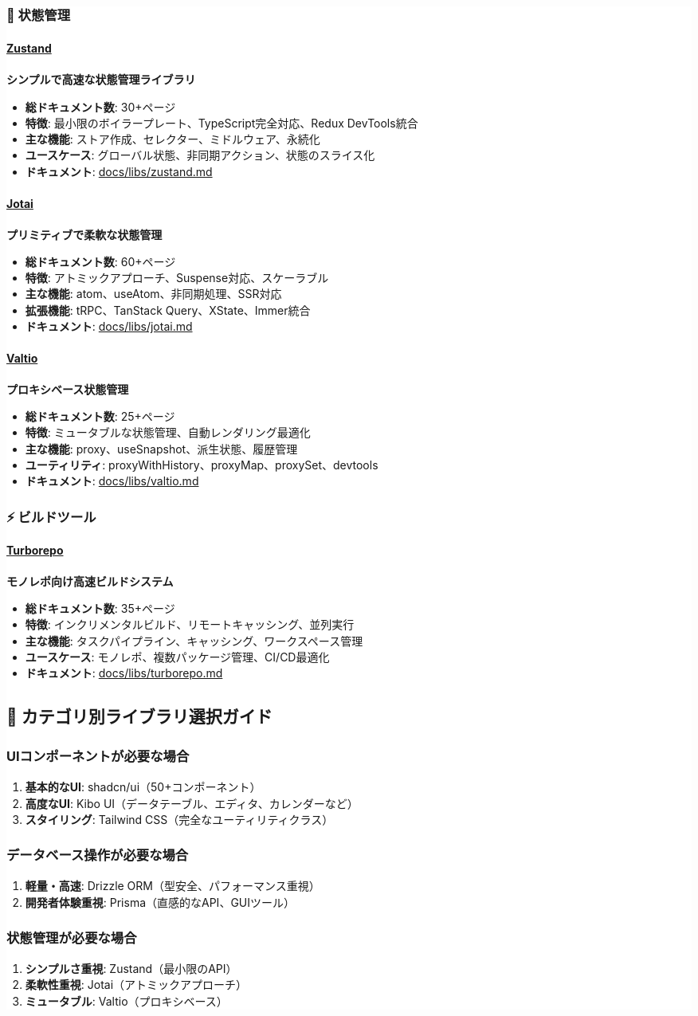 ### 🔄 状態管理

#### [Zustand](./libs/zustand.md)
**シンプルで高速な状態管理ライブラリ**
- **総ドキュメント数**: 30+ページ
- **特徴**: 最小限のボイラープレート、TypeScript完全対応、Redux DevTools統合
- **主な機能**: ストア作成、セレクター、ミドルウェア、永続化
- **ユースケース**: グローバル状態、非同期アクション、状態のスライス化
- **ドキュメント**: [docs/libs/zustand.md](./libs/zustand.md)

#### [Jotai](./libs/jotai.md)
**プリミティブで柔軟な状態管理**
- **総ドキュメント数**: 60+ページ
- **特徴**: アトミックアプローチ、Suspense対応、スケーラブル
- **主な機能**: atom、useAtom、非同期処理、SSR対応
- **拡張機能**: tRPC、TanStack Query、XState、Immer統合
- **ドキュメント**: [docs/libs/jotai.md](./libs/jotai.md)

#### [Valtio](./libs/valtio.md)
**プロキシベース状態管理**
- **総ドキュメント数**: 25+ページ
- **特徴**: ミュータブルな状態管理、自動レンダリング最適化
- **主な機能**: proxy、useSnapshot、派生状態、履歴管理
- **ユーティリティ**: proxyWithHistory、proxyMap、proxySet、devtools
- **ドキュメント**: [docs/libs/valtio.md](./libs/valtio.md)

### ⚡ ビルドツール

#### [Turborepo](./libs/turborepo.md)
**モノレポ向け高速ビルドシステム**
- **総ドキュメント数**: 35+ページ
- **特徴**: インクリメンタルビルド、リモートキャッシング、並列実行
- **主な機能**: タスクパイプライン、キャッシング、ワークスペース管理
- **ユースケース**: モノレポ、複数パッケージ管理、CI/CD最適化
- **ドキュメント**: [docs/libs/turborepo.md](./libs/turborepo.md)

## 🎯 カテゴリ別ライブラリ選択ガイド

### UIコンポーネントが必要な場合
1. **基本的なUI**: shadcn/ui（50+コンポーネント）
2. **高度なUI**: Kibo UI（データテーブル、エディタ、カレンダーなど）
3. **スタイリング**: Tailwind CSS（完全なユーティリティクラス）

### データベース操作が必要な場合
1. **軽量・高速**: Drizzle ORM（型安全、パフォーマンス重視）
2. **開発者体験重視**: Prisma（直感的なAPI、GUIツール）

### 状態管理が必要な場合
1. **シンプルさ重視**: Zustand（最小限のAPI）
2. **柔軟性重視**: Jotai（アトミックアプローチ）
3. **ミュータブル**: Valtio（プロキシベース）
